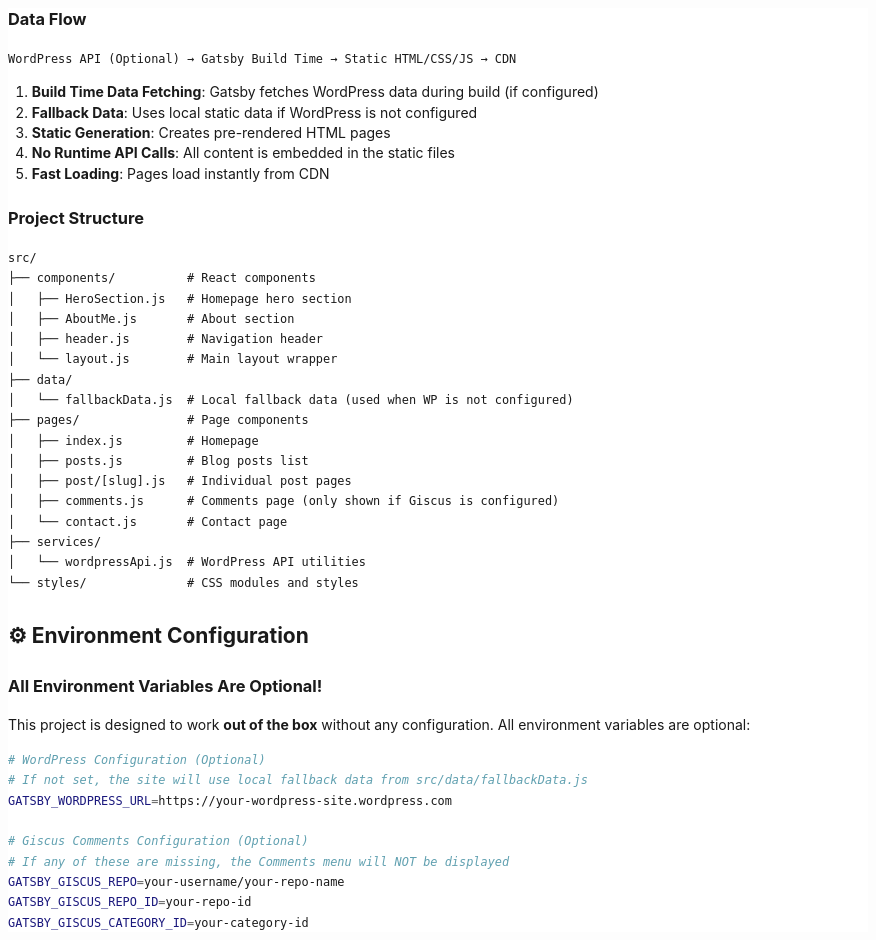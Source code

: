 ### Data Flow

```
WordPress API (Optional) → Gatsby Build Time → Static HTML/CSS/JS → CDN
```

1. **Build Time Data Fetching**: Gatsby fetches WordPress data during build (if configured)
2. **Fallback Data**: Uses local static data if WordPress is not configured
3. **Static Generation**: Creates pre-rendered HTML pages
4. **No Runtime API Calls**: All content is embedded in the static files
5. **Fast Loading**: Pages load instantly from CDN

### Project Structure

```
src/
├── components/          # React components
│   ├── HeroSection.js   # Homepage hero section
│   ├── AboutMe.js       # About section
│   ├── header.js        # Navigation header
│   └── layout.js        # Main layout wrapper
├── data/
│   └── fallbackData.js  # Local fallback data (used when WP is not configured)
├── pages/               # Page components
│   ├── index.js         # Homepage
│   ├── posts.js         # Blog posts list
│   ├── post/[slug].js   # Individual post pages
│   ├── comments.js      # Comments page (only shown if Giscus is configured)
│   └── contact.js       # Contact page
├── services/
│   └── wordpressApi.js  # WordPress API utilities
└── styles/              # CSS modules and styles
```

## ⚙️ Environment Configuration

### All Environment Variables Are Optional!

This project is designed to work **out of the box** without any configuration. All environment variables are optional:

```bash
# WordPress Configuration (Optional)
# If not set, the site will use local fallback data from src/data/fallbackData.js
GATSBY_WORDPRESS_URL=https://your-wordpress-site.wordpress.com

# Giscus Comments Configuration (Optional)
# If any of these are missing, the Comments menu will NOT be displayed
GATSBY_GISCUS_REPO=your-username/your-repo-name
GATSBY_GISCUS_REPO_ID=your-repo-id
GATSBY_GISCUS_CATEGORY_ID=your-category-id
```
